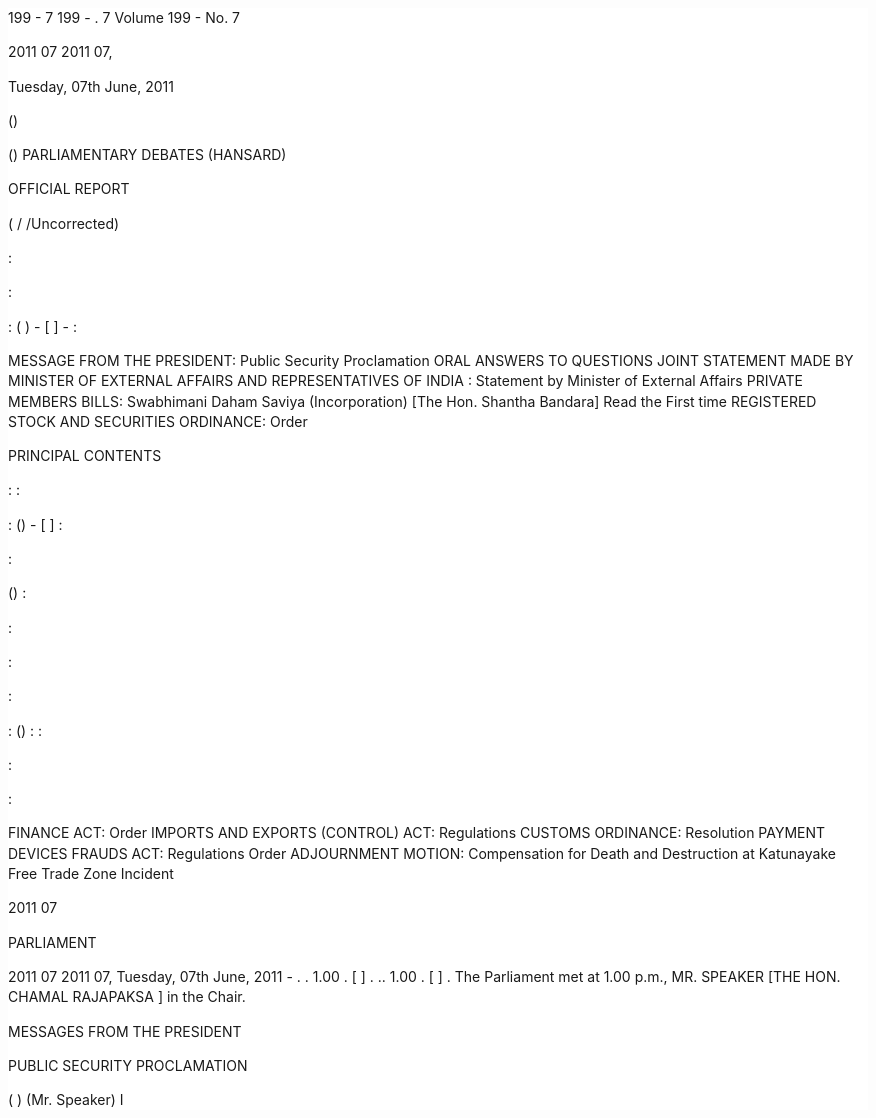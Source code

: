 199 - 7 199 - . 7 Volume 199 - No. 7

2011 07 2011 07,

Tuesday, 07th June, 2011

()

() PARLIAMENTARY DEBATES (HANSARD)

OFFICIAL REPORT

( / /Uncorrected)

:

:

: ( ) - [ ] - :

MESSAGE FROM THE PRESIDENT: Public Security Proclamation ORAL ANSWERS TO QUESTIONS JOINT STATEMENT MADE BY MINISTER OF EXTERNAL AFFAIRS AND REPRESENTATIVES OF INDIA : Statement by Minister of External Affairs PRIVATE MEMBERS BILLS: Swabhimani Daham Saviya (Incorporation) [The Hon. Shantha Bandara] Read the First time REGISTERED STOCK AND SECURITIES ORDINANCE: Order

PRINCIPAL CONTENTS

: :

: () - [ ] :

:

() :

:

:

:

: () : :

:

:

FINANCE ACT: Order IMPORTS AND EXPORTS (CONTROL) ACT: Regulations CUSTOMS ORDINANCE: Resolution PAYMENT DEVICES FRAUDS ACT: Regulations Order ADJOURNMENT MOTION: Compensation for Death and Destruction at Katunayake Free Trade Zone Incident

2011 07

PARLIAMENT

2011 07 2011 07, Tuesday, 07th June, 2011 - . . 1.00 . [ ] . .. 1.00 . [ ] . The Parliament met at 1.00 p.m., MR. SPEAKER [THE HON. CHAMAL RAJAPAKSA ] in the Chair.

MESSAGES FROM THE PRESIDENT

PUBLIC SECURITY PROCLAMATION

( ) (Mr. Speaker) I
